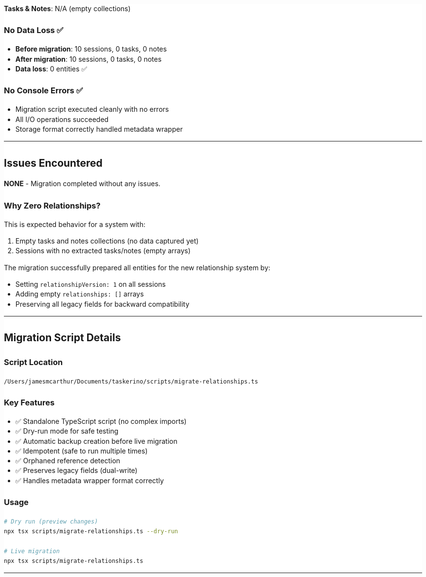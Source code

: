 **Tasks & Notes**: N/A (empty collections)

### No Data Loss ✅
- **Before migration**: 10 sessions, 0 tasks, 0 notes
- **After migration**: 10 sessions, 0 tasks, 0 notes
- **Data loss**: 0 entities ✅

### No Console Errors ✅
- Migration script executed cleanly with no errors
- All I/O operations succeeded
- Storage format correctly handled metadata wrapper

---

## Issues Encountered

**NONE** - Migration completed without any issues.

### Why Zero Relationships?
This is expected behavior for a system with:
1. Empty tasks and notes collections (no data captured yet)
2. Sessions with no extracted tasks/notes (empty arrays)

The migration successfully prepared all entities for the new relationship system by:
- Setting `relationshipVersion: 1` on all sessions
- Adding empty `relationships: []` arrays
- Preserving all legacy fields for backward compatibility

---

## Migration Script Details

### Script Location
`/Users/jamesmcarthur/Documents/taskerino/scripts/migrate-relationships.ts`

### Key Features
- ✅ Standalone TypeScript script (no complex imports)
- ✅ Dry-run mode for safe testing
- ✅ Automatic backup creation before live migration
- ✅ Idempotent (safe to run multiple times)
- ✅ Orphaned reference detection
- ✅ Preserves legacy fields (dual-write)
- ✅ Handles metadata wrapper format correctly

### Usage
```bash
# Dry run (preview changes)
npx tsx scripts/migrate-relationships.ts --dry-run

# Live migration
npx tsx scripts/migrate-relationships.ts
```

---